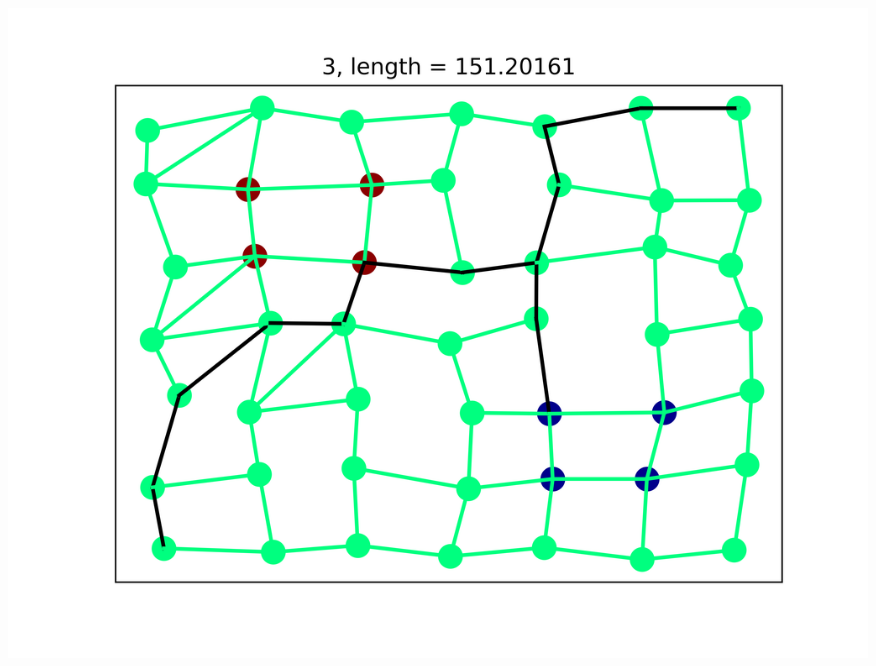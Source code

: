 ![](https://github.com/Xavier-MaYiMing/The-ripple-spreading-algorithm-for-Shortest-Path-Tour-Problems/blob/main/3.png)
